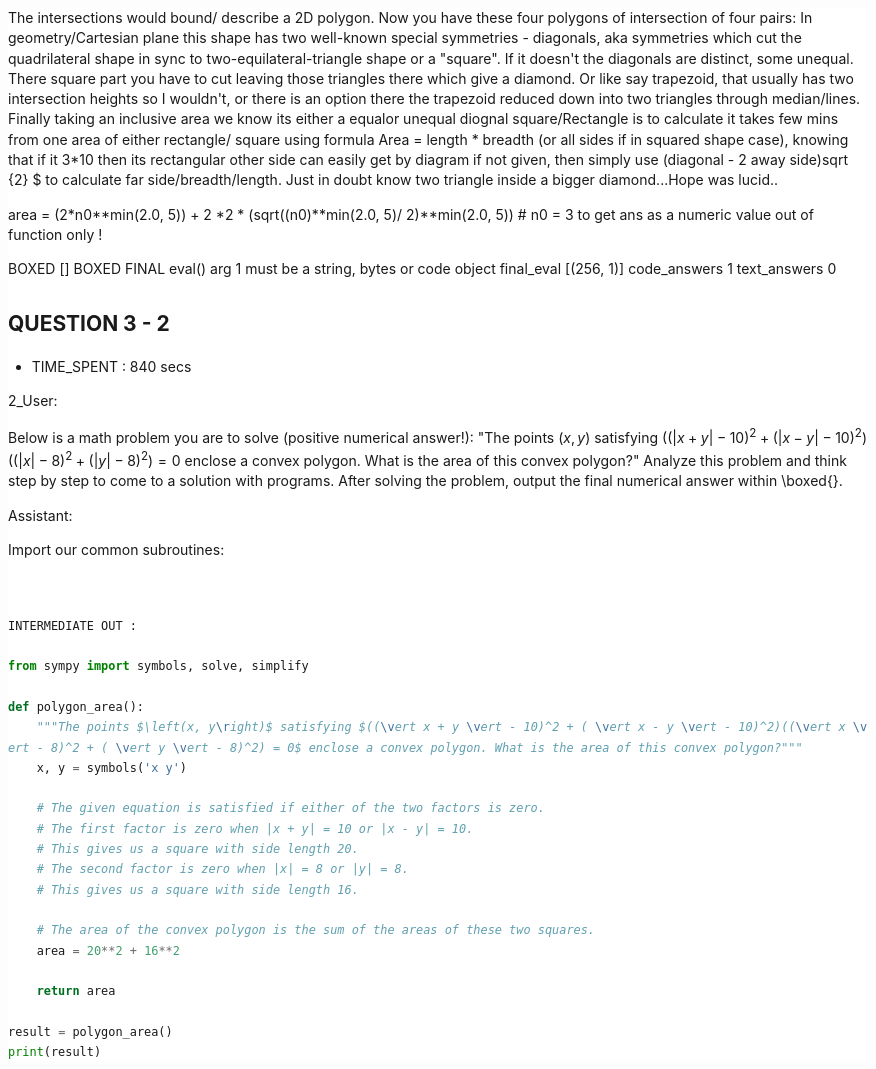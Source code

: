 The intersections would bound/ describe a 2D polygon. Now you have these four polygons of intersection of four pairs: In geometry/Cartesian plane this shape has two well-known special symmetries - diagonals, aka symmetries which cut the quadrilateral shape in sync to two-equilateral-triangle shape or a "square". If it doesn't the diagonals are distinct, some unequal. There square part you have to cut leaving those triangles there which give a diamond. Or like say trapezoid, that usually has two intersection heights so I wouldn't, or there is an option there the trapezoid reduced down into two triangles through median/lines. Finally taking an inclusive area we know its either a equalor unequal diognal square/Rectangle is to calculate it takes few mins from one area of either rectangle/ square using formula
Area = length * breadth (or all sides if in squared shape case), knowing that if it 3*10 then its rectangular other side can easily get by diagram if not given, then simply use (diagonal - 2 away side)sqrt {2} $ to calculate far side/breadth/length. Just in doubt know two triangle inside a bigger diamond...Hope was lucid..

area = (2*n0**min(2.0, 5))  +  2 *2 * (sqrt((n0)**min(2.0, 5)/ 2)**min(2.0, 5)) # n0 = 3 to get ans as a numeric value out of function only !

BOXED []
BOXED FINAL 
eval() arg 1 must be a string, bytes or code object final_eval
[(256, 1)]
code_answers 1 text_answers 0



## QUESTION 3 - 2 
- TIME_SPENT : 840 secs

2_User:


Below is a math problem you are to solve (positive numerical answer!):
"The points $\left(x, y\right)$ satisfying $((\vert x + y \vert - 10)^2 + ( \vert x - y \vert - 10)^2)((\vert x \vert - 8)^2 + ( \vert y \vert - 8)^2) = 0$ enclose a convex polygon. What is the area of this convex polygon?"
Analyze this problem and think step by step to come to a solution with programs. After solving the problem, output the final numerical answer within \boxed{}.

Assistant:

 Import our common subroutines:
```python


INTERMEDIATE OUT :

from sympy import symbols, solve, simplify

def polygon_area():
    """The points $\left(x, y\right)$ satisfying $((\vert x + y \vert - 10)^2 + ( \vert x - y \vert - 10)^2)((\vert x \vert - 8)^2 + ( \vert y \vert - 8)^2) = 0$ enclose a convex polygon. What is the area of this convex polygon?"""
    x, y = symbols('x y')

    # The given equation is satisfied if either of the two factors is zero.
    # The first factor is zero when |x + y| = 10 or |x - y| = 10.
    # This gives us a square with side length 20.
    # The second factor is zero when |x| = 8 or |y| = 8.
    # This gives us a square with side length 16.

    # The area of the convex polygon is the sum of the areas of these two squares.
    area = 20**2 + 16**2

    return area

result = polygon_area()
print(result)
```